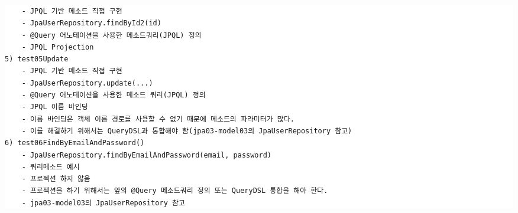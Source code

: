         - JPQL 기반 메소드 직접 구현  
        - JpaUserRepository.findById2(id)
        - @Query 어노테이션을 사용한 메소드쿼리(JPQL) 정의
        - JPQL Projection
    5) test05Update
        - JPQL 기반 메소드 직접 구현
        - JpaUserRepository.update(...)
        - @Query 어노테이션을 사용한 메소드 쿼리(JPQL) 정의
        - JPQL 이름 바인딩
        - 이름 바인딩은 객체 이름 경로를 사용할 수 없기 때문에 메소드의 파라미터가 많다.
        - 이를 해결하기 위해서는 QueryDSL과 통합해야 함(jpa03-model03의 JpaUserRepository 참고) 
    6) test06FindByEmailAndPassword()  
        - JpaUserRepository.findByEmailAndPassword(email, password)
        - 쿼리메소드 예시
        - 프로젝션 하지 않음
        - 프로젝션을 하기 위해서는 앞의 @Query 메소드쿼리 정의 또는 QueryDSL 통합을 해야 한다.
        - jpa03-model03의 JpaUserRepository 참고